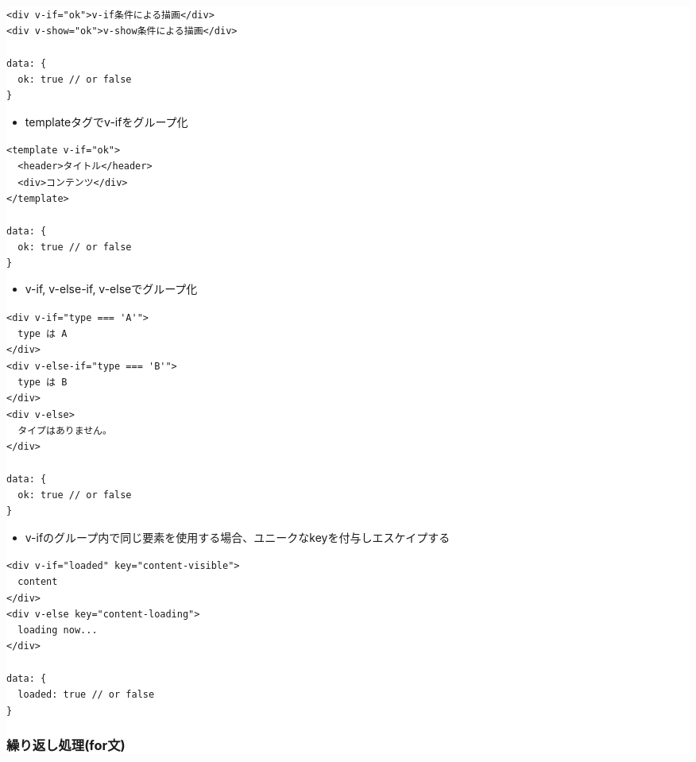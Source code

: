 ```
<div v-if="ok">v-if条件による描画</div>
<div v-show="ok">v-show条件による描画</div>

data: {
  ok: true // or false
}
```

- templateタグでv-ifをグループ化

```
<template v-if="ok">
  <header>タイトル</header>
  <div>コンテンツ</div>
</template>

data: {
  ok: true // or false
}
```

- v-if, v-else-if, v-elseでグループ化

```
<div v-if="type === 'A'">
  type は A
</div>
<div v-else-if="type === 'B'">
  type は B
</div>
<div v-else>
  タイプはありません。
</div>

data: {
  ok: true // or false
}
```
- v-ifのグループ内で同じ要素を使用する場合、ユニークなkeyを付与しエスケイプする

```
<div v-if="loaded" key="content-visible">
  content
</div>
<div v-else key="content-loading">
  loading now...
</div>

data: {
  loaded: true // or false
}
```

### 繰り返し処理(for文)
